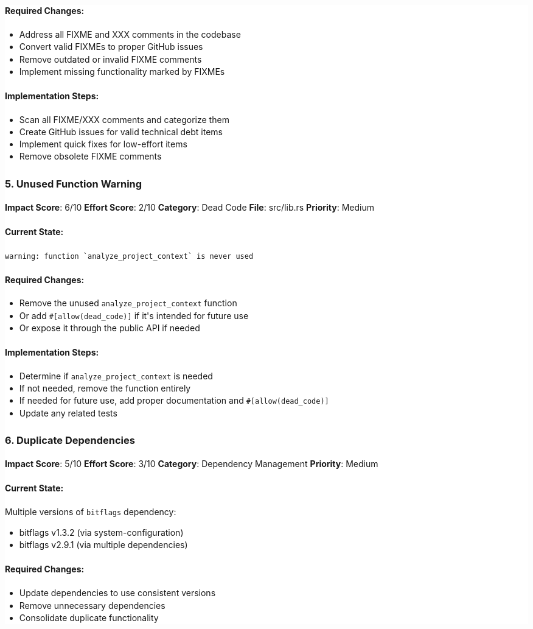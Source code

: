 #### Required Changes:
- Address all FIXME and XXX comments in the codebase
- Convert valid FIXMEs to proper GitHub issues
- Remove outdated or invalid FIXME comments
- Implement missing functionality marked by FIXMEs

#### Implementation Steps:
- Scan all FIXME/XXX comments and categorize them
- Create GitHub issues for valid technical debt items
- Implement quick fixes for low-effort items
- Remove obsolete FIXME comments

### 5. Unused Function Warning
**Impact Score**: 6/10
**Effort Score**: 2/10
**Category**: Dead Code
**File**: src/lib.rs
**Priority**: Medium

#### Current State:
```
warning: function `analyze_project_context` is never used
```

#### Required Changes:
- Remove the unused `analyze_project_context` function
- Or add `#[allow(dead_code)]` if it's intended for future use
- Or expose it through the public API if needed

#### Implementation Steps:
- Determine if `analyze_project_context` is needed
- If not needed, remove the function entirely
- If needed for future use, add proper documentation and `#[allow(dead_code)]`
- Update any related tests

### 6. Duplicate Dependencies
**Impact Score**: 5/10
**Effort Score**: 3/10
**Category**: Dependency Management
**Priority**: Medium

#### Current State:
Multiple versions of `bitflags` dependency:
- bitflags v1.3.2 (via system-configuration)
- bitflags v2.9.1 (via multiple dependencies)

#### Required Changes:
- Update dependencies to use consistent versions
- Remove unnecessary dependencies
- Consolidate duplicate functionality
